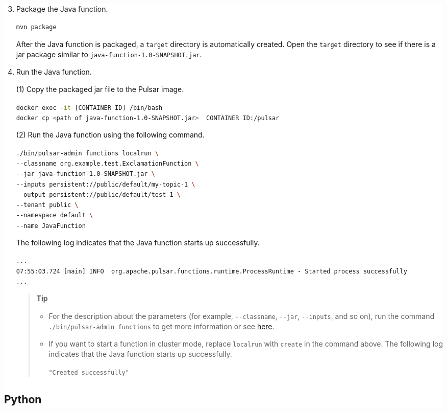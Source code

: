 3. Package the Java function.

    ```bash
    mvn package
    ```

    After the Java function is packaged, a `target` directory is automatically created. Open the `target` directory to see if there is a jar package similar to `java-function-1.0-SNAPSHOT.jar`.


4.  Run the Java function.

     (1) Copy the packaged jar file to the Pulsar image.

    ```bash
    docker exec -it [CONTAINER ID] /bin/bash
    docker cp <path of java-function-1.0-SNAPSHOT.jar>  CONTAINER ID:/pulsar
    ```

    (2) Run the Java function using the following command.

    ```bash
    ./bin/pulsar-admin functions localrun \
    --classname org.example.test.ExclamationFunction \
    --jar java-function-1.0-SNAPSHOT.jar \
    --inputs persistent://public/default/my-topic-1 \
    --output persistent://public/default/test-1 \
    --tenant public \
    --namespace default \
    --name JavaFunction
    ```

    The following log indicates that the Java function starts up successfully.

    ```text
    ...
    07:55:03.724 [main] INFO  org.apache.pulsar.functions.runtime.ProcessRuntime - Started process successfully
    ...
    ```

    > **Tip**
    >
    >  - For the description about the parameters (for example, `--classname`, `--jar`, `--inputs`, and so on), run the command `./bin/pulsar-admin functions` to get more information or see [here](http://pulsar.apache.org/docs/en/pulsar-admin/#functions).
    > 
    > - If you want to start a function in cluster mode, replace `localrun` with `create` in the command above. The following log indicates that the Java function starts up successfully.
    >
    >   ```text
    >   "Created successfully"
    >   ```

## Python 

